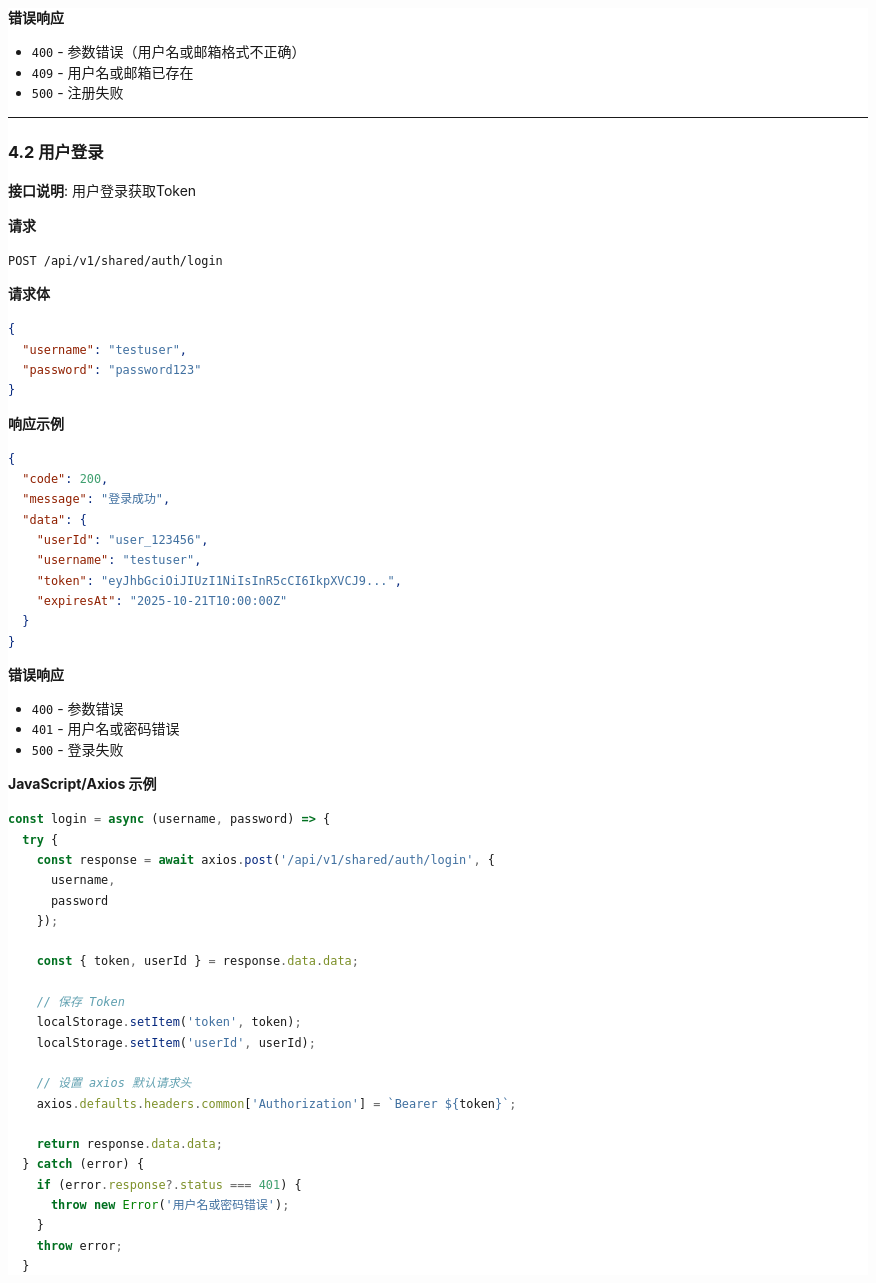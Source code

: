 **错误响应**
- `400` - 参数错误（用户名或邮箱格式不正确）
- `409` - 用户名或邮箱已存在
- `500` - 注册失败

---

### 4.2 用户登录

**接口说明**: 用户登录获取Token

**请求**
```
POST /api/v1/shared/auth/login
```

**请求体**
```json
{
  "username": "testuser",
  "password": "password123"
}
```

**响应示例**
```json
{
  "code": 200,
  "message": "登录成功",
  "data": {
    "userId": "user_123456",
    "username": "testuser",
    "token": "eyJhbGciOiJIUzI1NiIsInR5cCI6IkpXVCJ9...",
    "expiresAt": "2025-10-21T10:00:00Z"
  }
}
```

**错误响应**
- `400` - 参数错误
- `401` - 用户名或密码错误
- `500` - 登录失败

**JavaScript/Axios 示例**
```javascript
const login = async (username, password) => {
  try {
    const response = await axios.post('/api/v1/shared/auth/login', {
      username,
      password
    });
    
    const { token, userId } = response.data.data;
    
    // 保存 Token
    localStorage.setItem('token', token);
    localStorage.setItem('userId', userId);
    
    // 设置 axios 默认请求头
    axios.defaults.headers.common['Authorization'] = `Bearer ${token}`;
    
    return response.data.data;
  } catch (error) {
    if (error.response?.status === 401) {
      throw new Error('用户名或密码错误');
    }
    throw error;
  }
```